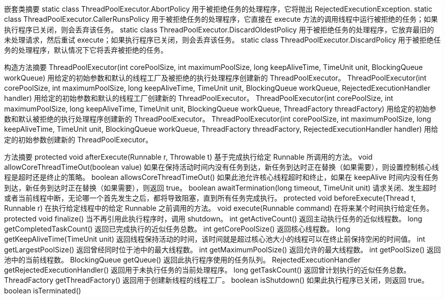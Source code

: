 嵌套类摘要
static class	ThreadPoolExecutor.AbortPolicy 
          用于被拒绝任务的处理程序，它将抛出 RejectedExecutionException.
static class	ThreadPoolExecutor.CallerRunsPolicy 
          用于被拒绝任务的处理程序，它直接在 execute 方法的调用线程中运行被拒绝的任务；如果执行程序已关闭，则会丢弃该任务。
static class	ThreadPoolExecutor.DiscardOldestPolicy 
          用于被拒绝任务的处理程序，它放弃最旧的未处理请求，然后重试 execute；如果执行程序已关闭，则会丢弃该任务。
static class	ThreadPoolExecutor.DiscardPolicy 
          用于被拒绝任务的处理程序，默认情况下它将丢弃被拒绝的任务。
 
构造方法摘要
ThreadPoolExecutor(int corePoolSize, int maximumPoolSize, long keepAliveTime, TimeUnit unit, BlockingQueue<Runnable> workQueue) 
          用给定的初始参数和默认的线程工厂及被拒绝的执行处理程序创建新的 ThreadPoolExecutor。
ThreadPoolExecutor(int corePoolSize, int maximumPoolSize, long keepAliveTime, TimeUnit unit, BlockingQueue<Runnable> workQueue, RejectedExecutionHandler handler) 
          用给定的初始参数和默认的线程工厂创建新的 ThreadPoolExecutor。
ThreadPoolExecutor(int corePoolSize, int maximumPoolSize, long keepAliveTime, TimeUnit unit, BlockingQueue<Runnable> workQueue, ThreadFactory threadFactory) 
          用给定的初始参数和默认被拒绝的执行处理程序创建新的 ThreadPoolExecutor。
ThreadPoolExecutor(int corePoolSize, int maximumPoolSize, long keepAliveTime, TimeUnit unit, BlockingQueue<Runnable> workQueue, ThreadFactory threadFactory, RejectedExecutionHandler handler) 
          用给定的初始参数创建新的 ThreadPoolExecutor。
 
方法摘要
protected  void	afterExecute(Runnable r, Throwable t) 
          基于完成执行给定 Runnable 所调用的方法。
 void	allowCoreThreadTimeOut(boolean value) 
          如果在保持活动时间内没有任务到达，新任务到达时正在替换（如果需要），则设置控制核心线程是超时还是终止的策略。
 boolean	allowsCoreThreadTimeOut() 
          如果此池允许核心线程超时和终止，如果在 keepAlive 时间内没有任务到达，新任务到达时正在替换（如果需要），则返回 true。
 boolean	awaitTermination(long timeout, TimeUnit unit) 
          请求关闭、发生超时或者当前线程中断，无论哪一个首先发生之后，都将导致阻塞，直到所有任务完成执行。
protected  void	beforeExecute(Thread t, Runnable r) 
          在执行给定线程中的给定 Runnable 之前调用的方法。
 void	execute(Runnable command) 
          在将来某个时间执行给定任务。
protected  void	finalize() 
          当不再引用此执行程序时，调用 shutdown。
 int	getActiveCount() 
          返回主动执行任务的近似线程数。
 long	getCompletedTaskCount() 
          返回已完成执行的近似任务总数。
 int	getCorePoolSize() 
          返回核心线程数。
 long	getKeepAliveTime(TimeUnit unit) 
          返回线程保持活动的时间，该时间就是超过核心池大小的线程可以在终止前保持空闲的时间值。
 int	getLargestPoolSize() 
          返回曾经同时位于池中的最大线程数。
 int	getMaximumPoolSize() 
          返回允许的最大线程数。
 int	getPoolSize() 
          返回池中的当前线程数。
 BlockingQueue<Runnable>	getQueue() 
          返回此执行程序使用的任务队列。
 RejectedExecutionHandler	getRejectedExecutionHandler() 
          返回用于未执行任务的当前处理程序。
 long	getTaskCount() 
          返回曾计划执行的近似任务总数。
 ThreadFactory	getThreadFactory() 
          返回用于创建新线程的线程工厂。
 boolean	isShutdown() 
          如果此执行程序已关闭，则返回 true。
 boolean	isTerminated() 